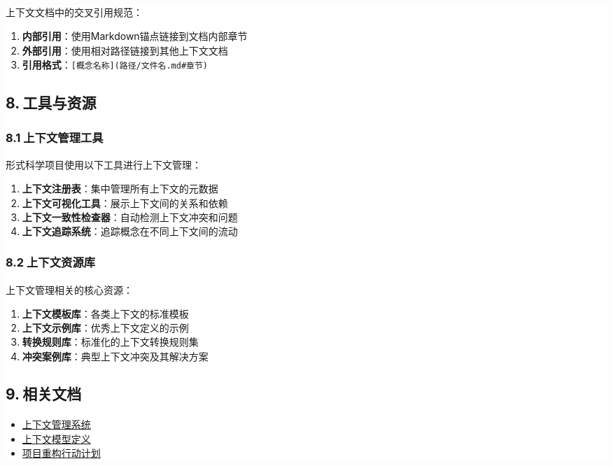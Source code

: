 上下文文档中的交叉引用规范：

1. **内部引用**：使用Markdown锚点链接到文档内部章节
2. **外部引用**：使用相对路径链接到其他上下文文档
3. **引用格式**：`[概念名称](路径/文件名.md#章节)`

## 8. 工具与资源

### 8.1 上下文管理工具

形式科学项目使用以下工具进行上下文管理：

1. **上下文注册表**：集中管理所有上下文的元数据
2. **上下文可视化工具**：展示上下文间的关系和依赖
3. **上下文一致性检查器**：自动检测上下文冲突和问题
4. **上下文追踪系统**：追踪概念在不同上下文间的流动

### 8.2 上下文资源库

上下文管理相关的核心资源：

1. **上下文模板库**：各类上下文的标准模板
2. **上下文示例库**：优秀上下文定义的示例
3. **转换规则库**：标准化的上下文转换规则集
4. **冲突案例库**：典型上下文冲突及其解决方案

## 9. 相关文档

- [上下文管理系统](./README.md)
- [上下文模型定义](./Models/Context_Models.md)
- [项目重构行动计划](../项目重构行动计划_20250110.md)
